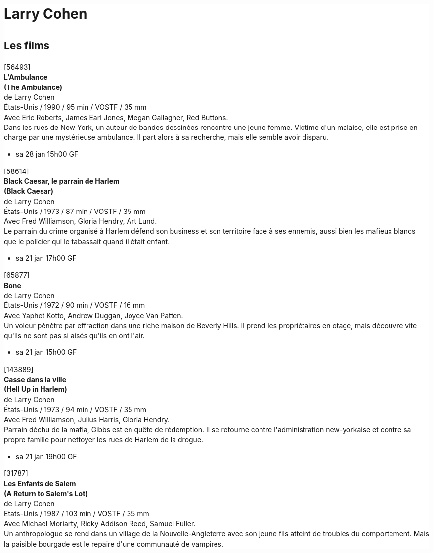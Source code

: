 # Larry Cohen

## Les films

[56493]  
**L'Ambulance**  
**(The Ambulance)**  
de Larry Cohen  
États-Unis / 1990 / 95 min / VOSTF / 35 mm  
Avec Eric Roberts, James Earl Jones, Megan Gallagher, Red Buttons.  
Dans les rues de New York, un auteur de bandes dessinées rencontre une jeune femme. Victime d'un malaise, elle est prise en charge par une mystérieuse ambulance. Il part alors à sa recherche, mais elle semble avoir disparu.

- sa 28 jan 15h00 GF

[58614]  
**Black Caesar, le parrain de Harlem**  
**(Black Caesar)**  
de Larry Cohen  
États-Unis / 1973 / 87 min / VOSTF / 35 mm  
Avec Fred Williamson, Gloria Hendry, Art Lund.  
Le parrain du crime organisé à Harlem défend son business et son territoire face à ses ennemis, aussi bien les mafieux blancs que le policier qui le tabassait quand il était enfant.

- sa 21 jan 17h00 GF

[65877]  
**Bone**  
de Larry Cohen  
États-Unis / 1972 / 90 min / VOSTF / 16 mm  
Avec Yaphet Kotto, Andrew Duggan, Joyce Van Patten.  
Un voleur pénètre par effraction dans une riche maison de Beverly Hills. Il prend les propriétaires en otage, mais découvre vite qu'ils ne sont pas si aisés qu'ils en ont l'air.

- sa 21 jan 15h00 GF

[143889]  
**Casse dans la ville**  
**(Hell Up in Harlem)**  
de Larry Cohen  
États-Unis / 1973 / 94 min / VOSTF / 35 mm  
Avec Fred Williamson, Julius Harris, Gloria Hendry.  
Parrain déchu de la mafia, Gibbs est en quête de rédemption. Il se retourne contre l'administration new-yorkaise et contre sa propre famille pour nettoyer les rues de Harlem de la drogue.

- sa 21 jan 19h00 GF

[31787]  
**Les Enfants de Salem**  
**(A Return to Salem's Lot)**  
de Larry Cohen  
États-Unis / 1987 / 103 min / VOSTF / 35 mm  
Avec Michael Moriarty, Ricky Addison Reed, Samuel Fuller.  
Un anthropologue se rend dans un village de la Nouvelle-Angleterre avec son jeune fils atteint de troubles du comportement. Mais la paisible bourgade est le repaire d'une communauté de vampires.
